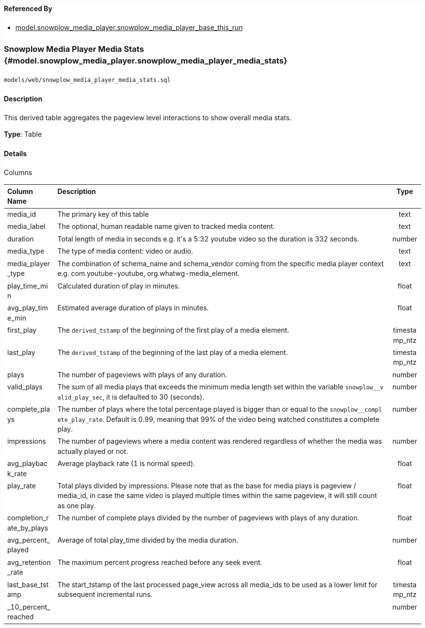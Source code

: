 <h4>Referenced By</h4>

<Tabs groupId="reference">
<TabItem value="model" label="Models">

- [model.snowplow_media_player.snowplow_media_player_base_this_run](/docs/modeling-your-data/modeling-your-data-with-dbt/reference/snowplow_media_player/models/index.md#model.snowplow_media_player.snowplow_media_player_base_this_run)

</TabItem>
</Tabs>
</DbtDetails>

### Snowplow Media Player Media Stats {#model.snowplow_media_player.snowplow_media_player_media_stats}

<DbtDetails><summary>
<code>models/web/snowplow_media_player_media_stats.sql</code>
</summary>

<h4>Description</h4>

This derived table aggregates the pageview level interactions to show overall media stats.

**Type**: Table

<h4>Details</h4>

<DbtDetails>
<summary>Columns</summary>

| Column Name | Description |Type|
|:------------|:------------|:--:|
| media_id | The primary key of this table | text |
| media_label | The optional, human readable name given to tracked media content. | text |
| duration | Total length of media in seconds e.g. it's a 5:32 youtube video so the duration is 332 seconds. | number |
| media_type | The type of media content: video or audio. | text |
| media_player_type | The combination of schema_name and schema_vendor coming from the specific media player context e.g. com.youtube-youtube, org.whatwg-media_element. | text |
| play_time_min | Calculated duration of play in minutes. | float |
| avg_play_time_min | Estimated average duration of plays in minutes. | float |
| first_play | The `derived_tstamp` of the beginning of the first play of a media element. | timestamp_ntz |
| last_play | The `derived_tstamp` of the beginning of the last play of a media element. | timestamp_ntz |
| plays | The number of pageviews with plays of any duration. | number |
| valid_plays | The sum of all media plays that exceeds the minimum media length set within the variable `snowplow__valid_play_sec`, it is defaulted to 30 (seconds). | number |
| complete_plays | The number of plays where the total percentage played is bigger than or equal to the `snowplow__complete_play_rate`. Default is 0.99, meaning that 99% of the video being watched constitutes a complete play. | number |
| impressions | The number of pageviews where a media content was rendered regardless of whether the media was actually played or not. | number |
| avg_playback_rate | Average playback rate (1 is normal speed). | float |
| play_rate | Total plays divided by impressions. Please note that as the base for media plays is pageview / media_id, in case the same video is played multiple times within the same pageview, it will still count as one play. | float |
| completion_rate_by_plays | The number of complete plays divided by the number of pageviews with plays of any duration. | float |
| avg_percent_played | Average of total play_time divided by the media duration. | number |
| avg_retention_rate | The maximum percent progress reached before any seek event. | float |
| last_base_tstamp | The start_tstamp of the last processed page_view across all media_ids to be used as a lower limit for subsequent incremental runs. | timestamp_ntz |
| _10_percent_reached |   | number |